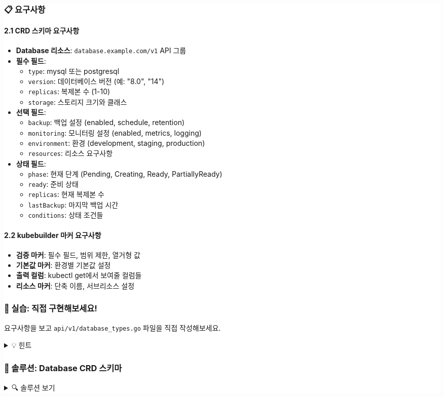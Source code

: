 ### 📋 요구사항

#### 2.1 CRD 스키마 요구사항
- **Database 리소스**: `database.example.com/v1` API 그룹
- **필수 필드**: 
  - `type`: mysql 또는 postgresql
  - `version`: 데이터베이스 버전 (예: "8.0", "14")
  - `replicas`: 복제본 수 (1-10)
  - `storage`: 스토리지 크기와 클래스
- **선택 필드**:
  - `backup`: 백업 설정 (enabled, schedule, retention)
  - `monitoring`: 모니터링 설정 (enabled, metrics, logging)
  - `environment`: 환경 (development, staging, production)
  - `resources`: 리소스 요구사항
- **상태 필드**:
  - `phase`: 현재 단계 (Pending, Creating, Ready, PartiallyReady)
  - `ready`: 준비 상태
  - `replicas`: 현재 복제본 수
  - `lastBackup`: 마지막 백업 시간
  - `conditions`: 상태 조건들

#### 2.2 kubebuilder 마커 요구사항
- **검증 마커**: 필수 필드, 범위 제한, 열거형 값
- **기본값 마커**: 환경별 기본값 설정
- **출력 컬럼**: kubectl get에서 보여줄 컬럼들
- **리소스 마커**: 단축 이름, 서브리소스 설정

### 🎯 실습: 직접 구현해보세요!

요구사항을 보고 `api/v1/database_types.go` 파일을 직접 작성해보세요.

<details><summary>💡 힌트</summary></details>

### 📝 솔루션: Database CRD 스키마

<details>
<summary>🔍 솔루션 보기</summary>

`api/v1/database_types.go` 파일을 수정합니다:

```go
package v1

import (
    metav1 "k8s.io/apimachinery/pkg/apis/meta/v1"
    corev1 "k8s.io/api/core/v1"
)

// DatabaseSpec defines the desired state of Database
type DatabaseSpec struct {
    // Type은 데이터베이스 타입입니다
    // +kubebuilder:validation:Required
    // +kubebuilder:validation:Enum=mysql;postgresql
    Type string `json:"type"`

    // Version은 데이터베이스 버전입니다
    // +kubebuilder:validation:Required
    Version string `json:"version"`

    // Replicas는 복제본 수입니다
    // +kubebuilder:validation:Minimum=1
    // +kubebuilder:validation:Maximum=10
    // +kubebuilder:default=1
    Replicas int32 `json:"replicas,omitempty"`

```
